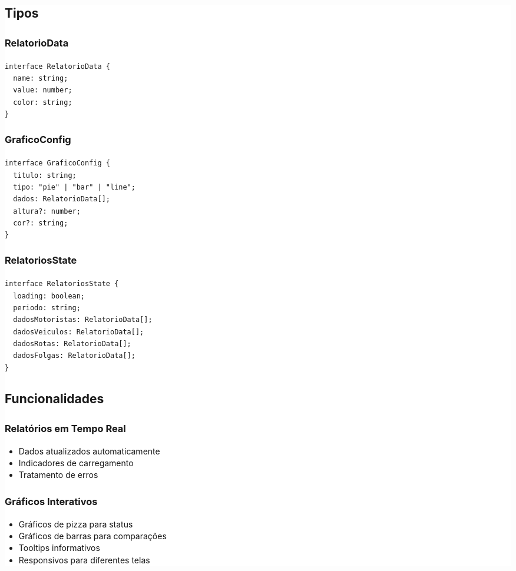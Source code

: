 ## Tipos

### RelatorioData

```tsx
interface RelatorioData {
  name: string;
  value: number;
  color: string;
}
```

### GraficoConfig

```tsx
interface GraficoConfig {
  titulo: string;
  tipo: "pie" | "bar" | "line";
  dados: RelatorioData[];
  altura?: number;
  cor?: string;
}
```

### RelatoriosState

```tsx
interface RelatoriosState {
  loading: boolean;
  periodo: string;
  dadosMotoristas: RelatorioData[];
  dadosVeiculos: RelatorioData[];
  dadosRotas: RelatorioData[];
  dadosFolgas: RelatorioData[];
}
```

## Funcionalidades

### Relatórios em Tempo Real

- Dados atualizados automaticamente
- Indicadores de carregamento
- Tratamento de erros

### Gráficos Interativos

- Gráficos de pizza para status
- Gráficos de barras para comparações
- Tooltips informativos
- Responsivos para diferentes telas
